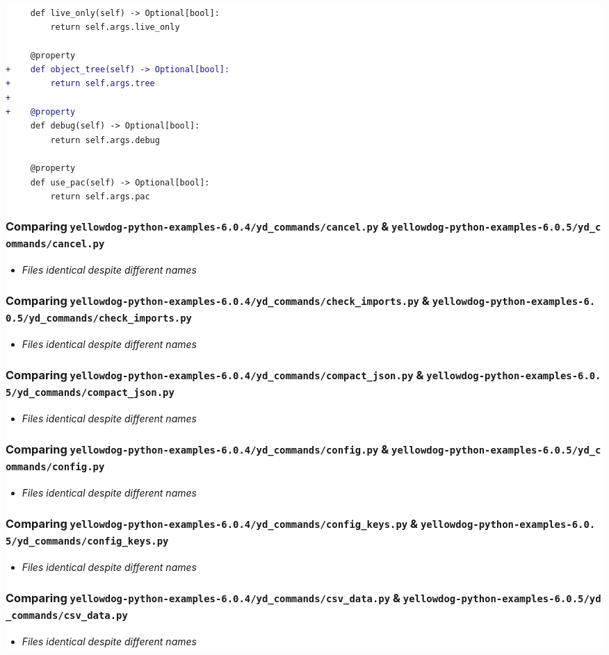 ```diff
     def live_only(self) -> Optional[bool]:
         return self.args.live_only
 
     @property
+    def object_tree(self) -> Optional[bool]:
+        return self.args.tree
+
+    @property
     def debug(self) -> Optional[bool]:
         return self.args.debug
 
     @property
     def use_pac(self) -> Optional[bool]:
         return self.args.pac
```

### Comparing `yellowdog-python-examples-6.0.4/yd_commands/cancel.py` & `yellowdog-python-examples-6.0.5/yd_commands/cancel.py`

 * *Files identical despite different names*

### Comparing `yellowdog-python-examples-6.0.4/yd_commands/check_imports.py` & `yellowdog-python-examples-6.0.5/yd_commands/check_imports.py`

 * *Files identical despite different names*

### Comparing `yellowdog-python-examples-6.0.4/yd_commands/compact_json.py` & `yellowdog-python-examples-6.0.5/yd_commands/compact_json.py`

 * *Files identical despite different names*

### Comparing `yellowdog-python-examples-6.0.4/yd_commands/config.py` & `yellowdog-python-examples-6.0.5/yd_commands/config.py`

 * *Files identical despite different names*

### Comparing `yellowdog-python-examples-6.0.4/yd_commands/config_keys.py` & `yellowdog-python-examples-6.0.5/yd_commands/config_keys.py`

 * *Files identical despite different names*

### Comparing `yellowdog-python-examples-6.0.4/yd_commands/csv_data.py` & `yellowdog-python-examples-6.0.5/yd_commands/csv_data.py`

 * *Files identical despite different names*
